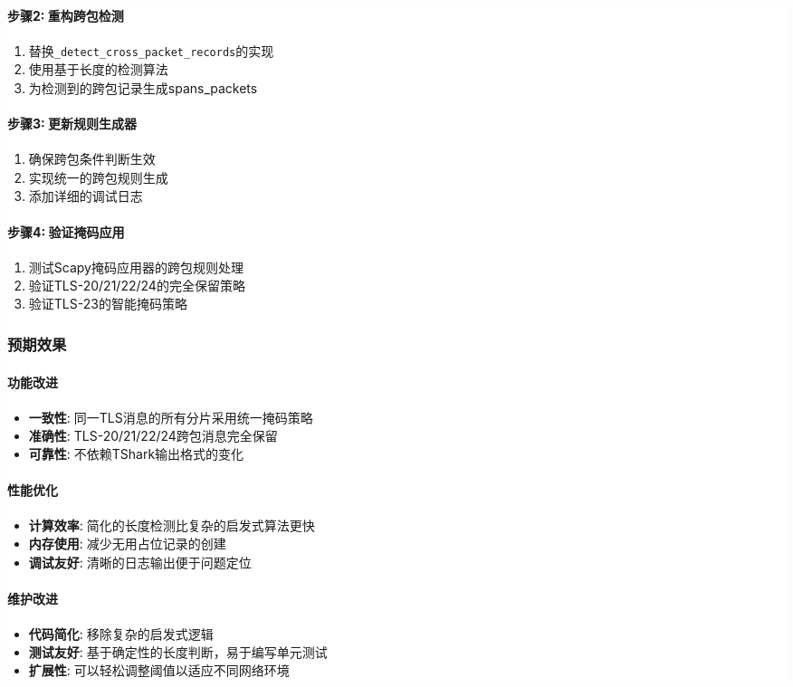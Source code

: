 #### 步骤2: 重构跨包检测
1. 替换`_detect_cross_packet_records`的实现
2. 使用基于长度的检测算法
3. 为检测到的跨包记录生成spans_packets

#### 步骤3: 更新规则生成器
1. 确保跨包条件判断生效
2. 实现统一的跨包规则生成
3. 添加详细的调试日志

#### 步骤4: 验证掩码应用
1. 测试Scapy掩码应用器的跨包规则处理
2. 验证TLS-20/21/22/24的完全保留策略
3. 验证TLS-23的智能掩码策略

### 预期效果

#### 功能改进
- **一致性**: 同一TLS消息的所有分片采用统一掩码策略
- **准确性**: TLS-20/21/22/24跨包消息完全保留
- **可靠性**: 不依赖TShark输出格式的变化

#### 性能优化
- **计算效率**: 简化的长度检测比复杂的启发式算法更快
- **内存使用**: 减少无用占位记录的创建
- **调试友好**: 清晰的日志输出便于问题定位

#### 维护改进
- **代码简化**: 移除复杂的启发式逻辑
- **测试友好**: 基于确定性的长度判断，易于编写单元测试
- **扩展性**: 可以轻松调整阈值以适应不同网络环境
